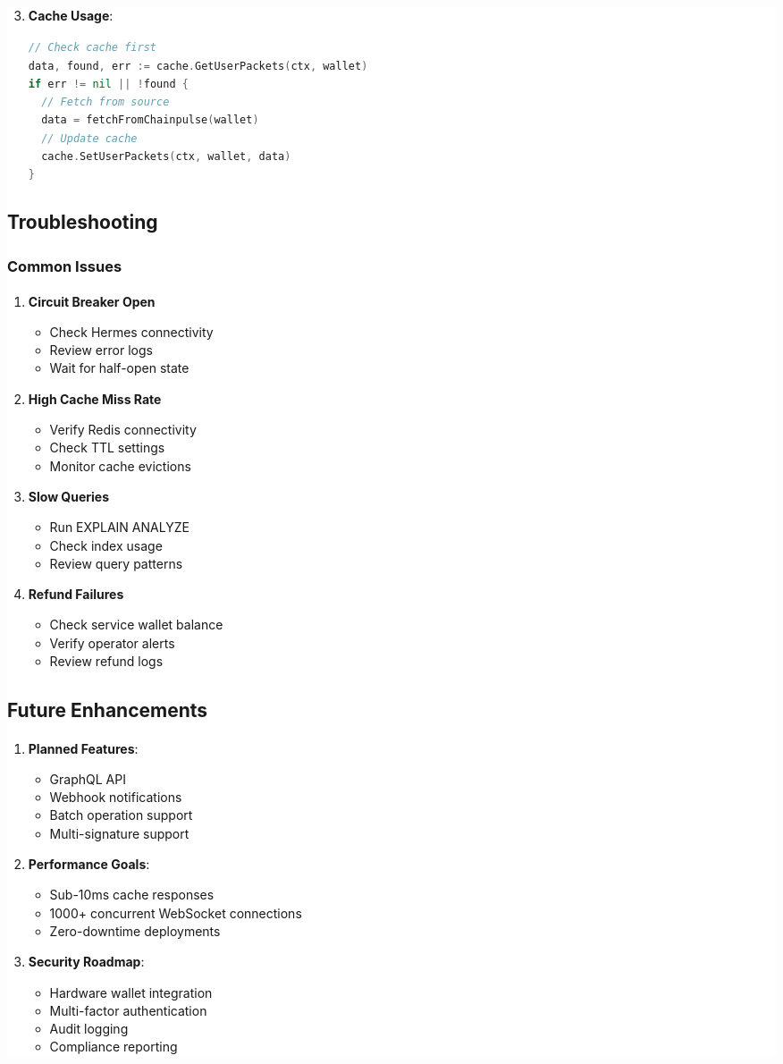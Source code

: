3. **Cache Usage**:
   ```go
   // Check cache first
   data, found, err := cache.GetUserPackets(ctx, wallet)
   if err != nil || !found {
     // Fetch from source
     data = fetchFromChainpulse(wallet)
     // Update cache
     cache.SetUserPackets(ctx, wallet, data)
   }
   ```

## Troubleshooting

### Common Issues

1. **Circuit Breaker Open**
   - Check Hermes connectivity
   - Review error logs
   - Wait for half-open state

2. **High Cache Miss Rate**
   - Verify Redis connectivity
   - Check TTL settings
   - Monitor cache evictions

3. **Slow Queries**
   - Run EXPLAIN ANALYZE
   - Check index usage
   - Review query patterns

4. **Refund Failures**
   - Check service wallet balance
   - Verify operator alerts
   - Review refund logs

## Future Enhancements

1. **Planned Features**:
   - GraphQL API
   - Webhook notifications
   - Batch operation support
   - Multi-signature support

2. **Performance Goals**:
   - Sub-10ms cache responses
   - 1000+ concurrent WebSocket connections
   - Zero-downtime deployments

3. **Security Roadmap**:
   - Hardware wallet integration
   - Multi-factor authentication
   - Audit logging
   - Compliance reporting